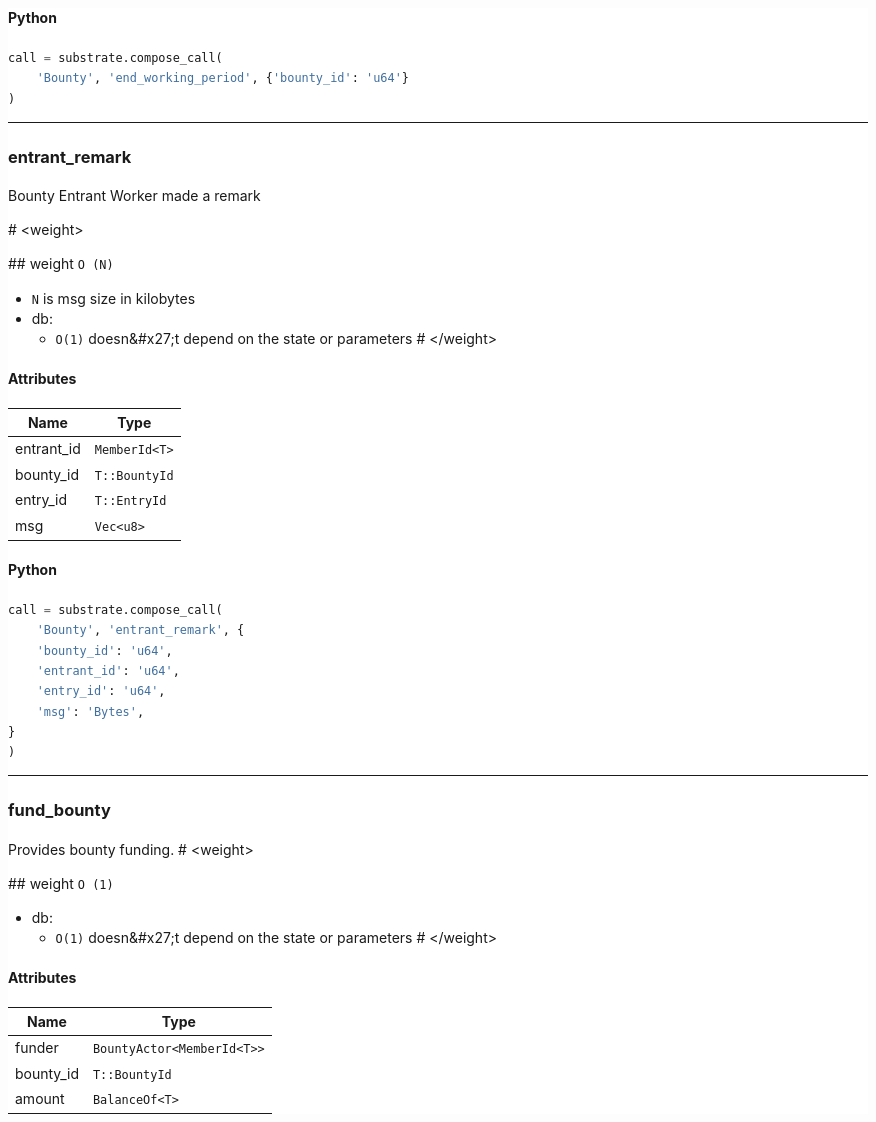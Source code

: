 #### Python
```python
call = substrate.compose_call(
    'Bounty', 'end_working_period', {'bounty_id': 'u64'}
)
```

---------
### entrant_remark
Bounty Entrant Worker made a remark

\# &lt;weight&gt;

\#\# weight
`O (N)`
- `N` is msg size in kilobytes
- db:
   - `O(1)` doesn&\#x27;t depend on the state or parameters
\# &lt;/weight&gt;
#### Attributes
| Name | Type |
| -------- | -------- | 
| entrant_id | `MemberId<T>` | 
| bounty_id | `T::BountyId` | 
| entry_id | `T::EntryId` | 
| msg | `Vec<u8>` | 

#### Python
```python
call = substrate.compose_call(
    'Bounty', 'entrant_remark', {
    'bounty_id': 'u64',
    'entrant_id': 'u64',
    'entry_id': 'u64',
    'msg': 'Bytes',
}
)
```

---------
### fund_bounty
Provides bounty funding.
\# &lt;weight&gt;

\#\# weight
`O (1)`
- db:
   - `O(1)` doesn&\#x27;t depend on the state or parameters
\# &lt;/weight&gt;
#### Attributes
| Name | Type |
| -------- | -------- | 
| funder | `BountyActor<MemberId<T>>` | 
| bounty_id | `T::BountyId` | 
| amount | `BalanceOf<T>` | 
